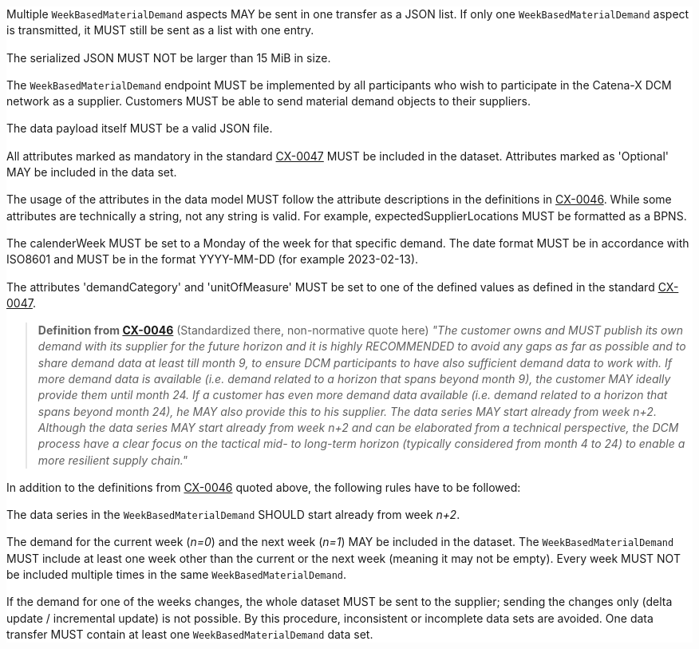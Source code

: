 Multiple `WeekBasedMaterialDemand` aspects MAY be sent in one transfer as a JSON list. If only one
`WeekBasedMaterialDemand` aspect is transmitted, it MUST still be sent as a list with one entry.

The serialized JSON MUST NOT be larger than 15 MiB in size.

The `WeekBasedMaterialDemand` endpoint MUST be implemented by all participants who wish to
participate in the Catena-X DCM network as a supplier. Customers MUST be able to send material
demand objects to their suppliers.

The data payload itself MUST be a valid JSON file.

All attributes marked as mandatory in the standard [CX-0047](https://catena-x.net/de/standard-library) MUST be included in the dataset. Attributes marked as 'Optional' MAY be included in the data set.

The usage of the attributes in the data model MUST follow the attribute descriptions in the definitions
in [CX-0046](https://catena-x.net/de/standard-library). While some attributes are technically a
string, not any string is valid. For example, expectedSupplierLocations MUST be formatted as a BPNS.

The calenderWeek MUST be set to a Monday of the week for that specific demand. The date format MUST
be in accordance with ISO8601 and MUST be in the format YYYY-MM-DD (for example 2023-02-13).

The attributes 'demandCategory' and 'unitOfMeasure' MUST be set to one of the defined values as
defined in the standard [CX-0047](https://catena-x.net/de/standard-library).

 > **Definition from [CX-0046](https://catena-x.net/de/standard-library)** (Standardized there, non-normative
quote here) _"The customer owns and MUST publish its own demand with its supplier for the future
horizon and it is highly RECOMMENDED to avoid any gaps as far as possible and to share demand data
at least till month 9, to ensure DCM participants to have also sufficient demand data to work with._
_If more demand data is available (i.e. demand related to a horizon that spans beyond month 9), the
customer MAY ideally provide them until month 24. If a customer has even more demand data available
(i.e. demand related to a horizon that spans beyond month 24), he MAY also provide this to his
supplier._ _The data series MAY start already from week n+2._ _Although the data series MAY start
already from week n+2 and can be elaborated from a technical perspective, the DCM process have a
clear focus on the tactical mid- to long-term horizon (typically considered from month 4 to 24) to
enable a more resilient supply chain."_

In addition to the definitions from [CX-0046](https://catena-x.net/de/standard-library) quoted above, the following rules have to be followed:

The data series in the `WeekBasedMaterialDemand` SHOULD start already from week _n+2_.

The demand for the current week (_n=0_) and the next week (_n=1_) MAY be included in the dataset.
The `WeekBasedMaterialDemand` MUST include at least one week other than the current or the next week
(meaning it may not be empty). Every week MUST NOT be included multiple times in the same
`WeekBasedMaterialDemand`.

If the demand for one of the weeks changes, the whole dataset MUST be sent to the supplier; sending
the changes only (delta update / incremental update) is not possible. By this procedure,
inconsistent or incomplete data sets are avoided. One data transfer MUST contain at least one
`WeekBasedMaterialDemand` data set.
